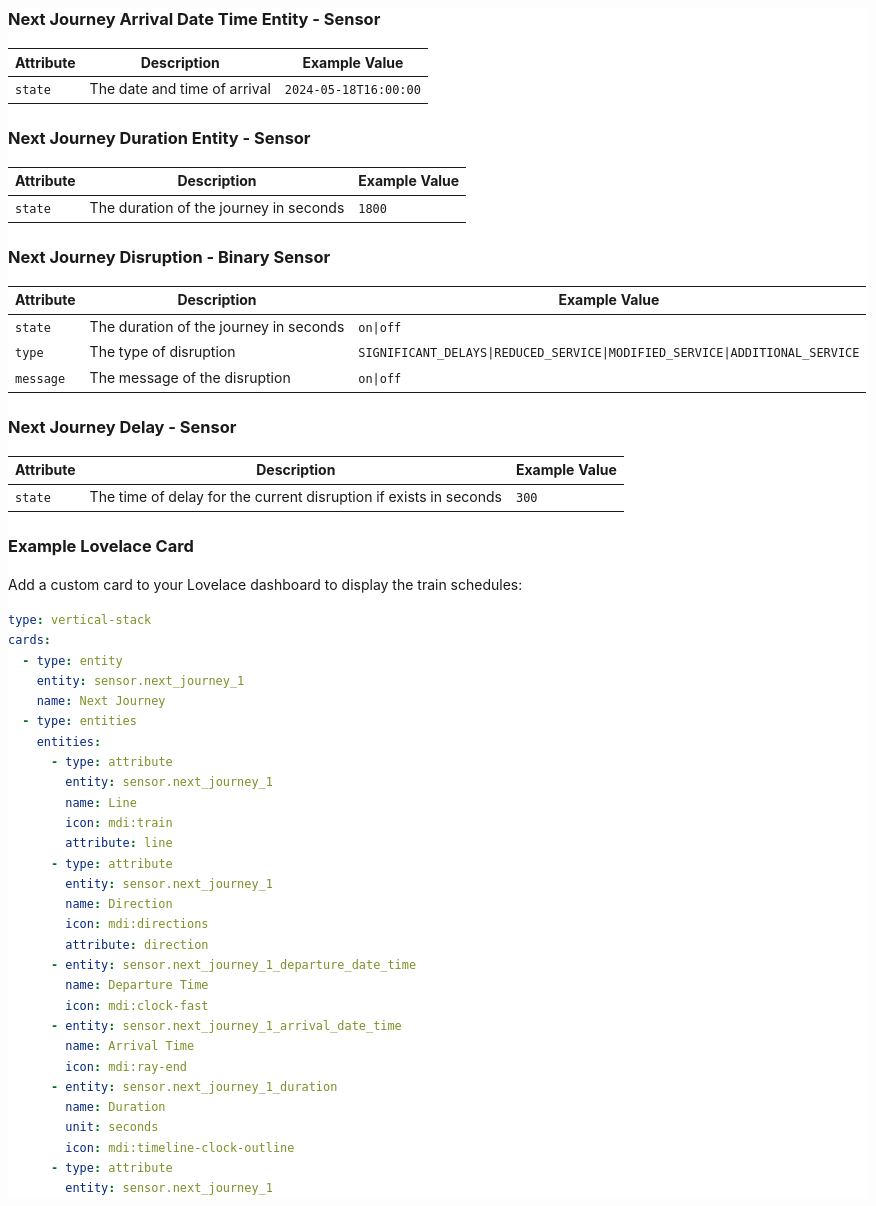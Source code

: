 ### Next Journey Arrival Date Time Entity - Sensor

| Attribute       | Description                                 | Example Value         |
|-----------------|---------------------------------------------|-----------------------|
| `state`         | The date and time of arrival         | `2024-05-18T16:00:00` |

### Next Journey Duration Entity - Sensor

| Attribute       | Description                                 | Example Value         |
|-----------------|---------------------------------------------|-----------------------|
| `state`         | The duration of the journey in seconds       | `1800` |

### Next Journey Disruption - Binary Sensor

| Attribute       | Description                                 | Example Value         |
|-----------------|---------------------------------------------|-----------------------|
| `state`         | The duration of the journey in seconds       | `on\|off` |
| `type`         | The type of disruption      | `SIGNIFICANT_DELAYS\|REDUCED_SERVICE\|MODIFIED_SERVICE\|ADDITIONAL_SERVICE` |
| `message`         | The message of the disruption       | `on\|off` |

### Next Journey Delay - Sensor
| Attribute       | Description                                 | Example Value         |
|-----------------|---------------------------------------------|-----------------------|
| `state`         | The time of delay for the current disruption if exists in seconds      | `300` |



### Example Lovelace Card

Add a custom card to your Lovelace dashboard to display the train schedules:

```yaml
type: vertical-stack
cards:
  - type: entity
    entity: sensor.next_journey_1
    name: Next Journey
  - type: entities
    entities:
      - type: attribute
        entity: sensor.next_journey_1
        name: Line
        icon: mdi:train
        attribute: line
      - type: attribute
        entity: sensor.next_journey_1
        name: Direction
        icon: mdi:directions
        attribute: direction
      - entity: sensor.next_journey_1_departure_date_time
        name: Departure Time
        icon: mdi:clock-fast
      - entity: sensor.next_journey_1_arrival_date_time
        name: Arrival Time
        icon: mdi:ray-end
      - entity: sensor.next_journey_1_duration
        name: Duration
        unit: seconds
        icon: mdi:timeline-clock-outline
      - type: attribute
        entity: sensor.next_journey_1
```